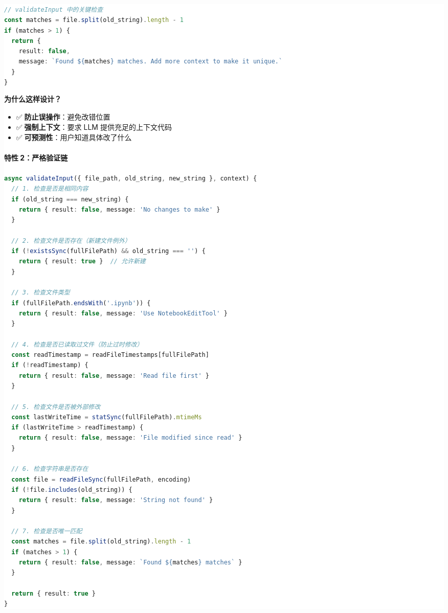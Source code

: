 ```typescript
// validateInput 中的关键检查
const matches = file.split(old_string).length - 1
if (matches > 1) {
  return {
    result: false,
    message: `Found ${matches} matches. Add more context to make it unique.`
  }
}
```

**为什么这样设计？**
- ✅ **防止误操作**：避免改错位置
- ✅ **强制上下文**：要求 LLM 提供充足的上下文代码
- ✅ **可预测性**：用户知道具体改了什么

#### 特性 2：严格验证链

```typescript
async validateInput({ file_path, old_string, new_string }, context) {
  // 1. 检查是否是相同内容
  if (old_string === new_string) {
    return { result: false, message: 'No changes to make' }
  }

  // 2. 检查文件是否存在（新建文件例外）
  if (!existsSync(fullFilePath) && old_string === '') {
    return { result: true }  // 允许新建
  }

  // 3. 检查文件类型
  if (fullFilePath.endsWith('.ipynb')) {
    return { result: false, message: 'Use NotebookEditTool' }
  }

  // 4. 检查是否已读取过文件（防止过时修改）
  const readTimestamp = readFileTimestamps[fullFilePath]
  if (!readTimestamp) {
    return { result: false, message: 'Read file first' }
  }

  // 5. 检查文件是否被外部修改
  const lastWriteTime = statSync(fullFilePath).mtimeMs
  if (lastWriteTime > readTimestamp) {
    return { result: false, message: 'File modified since read' }
  }

  // 6. 检查字符串是否存在
  const file = readFileSync(fullFilePath, encoding)
  if (!file.includes(old_string)) {
    return { result: false, message: 'String not found' }
  }

  // 7. 检查是否唯一匹配
  const matches = file.split(old_string).length - 1
  if (matches > 1) {
    return { result: false, message: `Found ${matches} matches` }
  }

  return { result: true }
}
```

